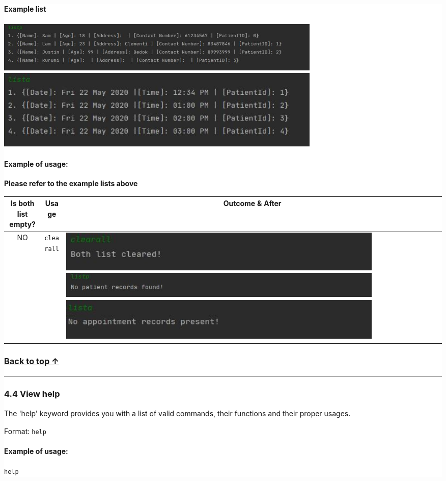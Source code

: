 #### Example list

 <img src="images/UG/findp_patient_list.JPG" width="600">

 <img src="images/UG/lista_not_empty.JPG" width="600">
 
#### Example of usage:
 
 **Please refer to the example lists above**
 
Is both list empty? |   Usage    |   Outcome & After  |
:------------------:| ---------- | ------------------ |
 NO | `clearall` | <img src="images/UG/clearall.JPG" width="600"> <img src="images/UG/clearp_success.JPG" width="600"> <img src ="images/UG/lista_empty.JPG" width="600"> 
 

### [Back to top &#x2191;](#table-of-content)

***

### 4.4 View help

The 'help' keyword provides you with a list of valid commands, their functions and their proper usages.

Format: `help`

#### Example of usage: 
`help`
